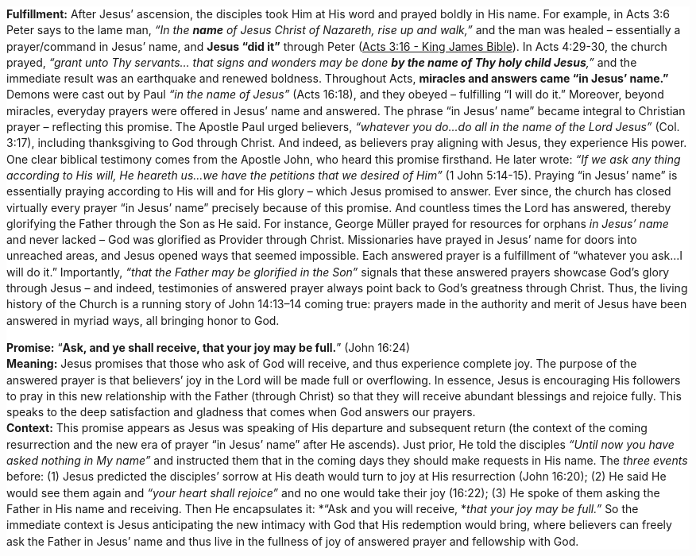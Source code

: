 **Fulfillment:** After Jesus’ ascension, the disciples took Him at His word and prayed boldly in His name. For example, in Acts 3:6 Peter says to the lame man, *“In the **name** of Jesus Christ of Nazareth, rise up and walk,”* and the man was healed – essentially a prayer/command in Jesus’ name, and **Jesus “did it”** through Peter ([Acts 3:16 - King James Bible](https://www.kingjamesbibleonline.org/Acts-3-16/#:~:text=Acts%203%3A16%20,given%20him%20this%20perfect%20soundness)). In Acts 4:29-30, the church prayed, *“grant unto Thy servants… that signs and wonders may be done **by the name of Thy holy child Jesus**,”* and the immediate result was an earthquake and renewed boldness. Throughout Acts, **miracles and answers came “in Jesus’ name.”** Demons were cast out by Paul *“in the name of Jesus”* (Acts 16:18), and they obeyed – fulfilling “I will do it.” Moreover, beyond miracles, everyday prayers were offered in Jesus’ name and answered. The phrase “in Jesus’ name” became integral to Christian prayer – reflecting this promise. The Apostle Paul urged believers, *“whatever you do...do all in the name of the Lord Jesus”* (Col. 3:17), including thanksgiving to God through Christ. And indeed, as believers pray aligning with Jesus, they experience His power. One clear biblical testimony comes from the Apostle John, who heard this promise firsthand. He later wrote: *“If we ask any thing according to His will, He heareth us...we have the petitions that we desired of Him”* (1 John 5:14-15). Praying “in Jesus’ name” is essentially praying according to His will and for His glory – which Jesus promised to answer. Ever since, the church has closed virtually every prayer “in Jesus’ name” precisely because of this promise. And countless times the Lord has answered, thereby glorifying the Father through the Son as He said. For instance, George Müller prayed for resources for orphans *in Jesus’ name* and never lacked – God was glorified as Provider through Christ. Missionaries have prayed in Jesus’ name for doors into unreached areas, and Jesus opened ways that seemed impossible. Each answered prayer is a fulfillment of “whatever you ask...I will do it.” Importantly, *“that the Father may be glorified in the Son”* signals that these answered prayers showcase God’s glory through Jesus – and indeed, testimonies of answered prayer always point back to God’s greatness through Christ. Thus, the living history of the Church is a running story of John 14:13–14 coming true: prayers made in the authority and merit of Jesus have been answered in myriad ways, all bringing honor to God.

**Promise:** “**Ask, and ye shall receive, that your joy may be full.**” (John 16:24)  
**Meaning:** Jesus promises that those who ask of God will receive, and thus experience complete joy. The purpose of the answered prayer is that believers’ joy in the Lord will be made full or overflowing. In essence, Jesus is encouraging His followers to pray in this new relationship with the Father (through Christ) so that they will receive abundant blessings and rejoice fully. This speaks to the deep satisfaction and gladness that comes when God answers our prayers.  
**Context:** This promise appears as Jesus was speaking of His departure and subsequent return (the context of the coming resurrection and the new era of prayer “in Jesus’ name” after He ascends). Just prior, He told the disciples *“Until now you have asked nothing in My name”* and instructed them that in the coming days they should make requests in His name. The *three events* before: (1) Jesus predicted the disciples’ sorrow at His death would turn to joy at His resurrection (John 16:20); (2) He said He would see them again and *“your heart shall rejoice”* and no one would take their joy (16:22); (3) He spoke of them asking the Father in His name and receiving. Then He encapsulates it: \*“Ask and you will receive, \**that your joy may be full.”* So the immediate context is Jesus anticipating the new intimacy with God that His redemption would bring, where believers can freely ask the Father in Jesus’ name and thus live in the fullness of joy of answered prayer and fellowship with God.  